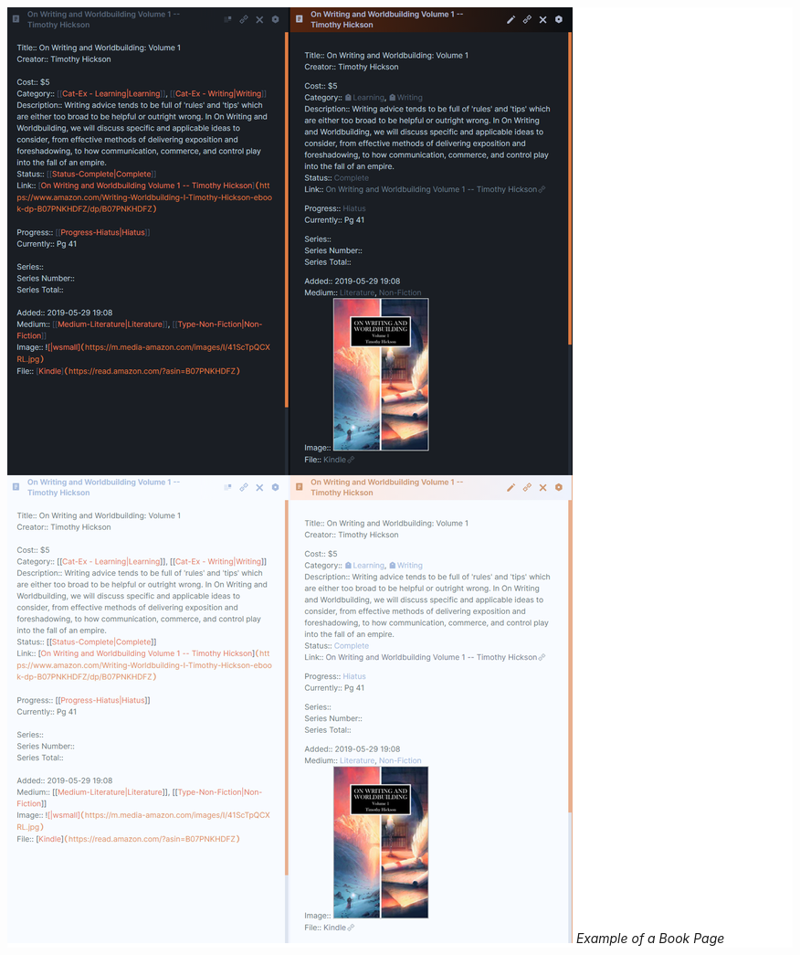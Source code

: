 [![|sban](/0_Technical/1_Images/Setup-MediaDB_Media-Literature.png)](/0_Technical/1_Images/Setup-MediaDB_Media-Literature.png) *Example of a Book Page*
